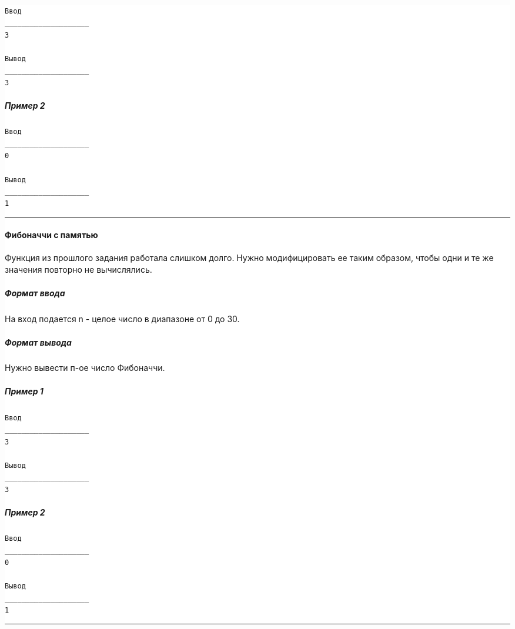 ```
Ввод
____________________
3

Вывод
____________________
3
```

##### **_Пример 2_**

```
Ввод
____________________
0

Вывод
____________________
1
```

---

#### Фибоначчи с памятью

Функция из прошлого задания работала слишком долго. Нужно модифицировать ее таким
образом, чтобы одни и те же значения повторно не вычислялись.

##### **_Формат ввода_**

На вход подается n - целое число в диапазоне от 0 до 30.

##### **_Формат вывода_**

Нужно вывести п-ое число Фибоначчи.

##### **_Пример 1_**

```
Ввод
____________________
3

Вывод
____________________
3
```

##### **_Пример 2_**

```
Ввод
____________________
0

Вывод
____________________
1
```

---